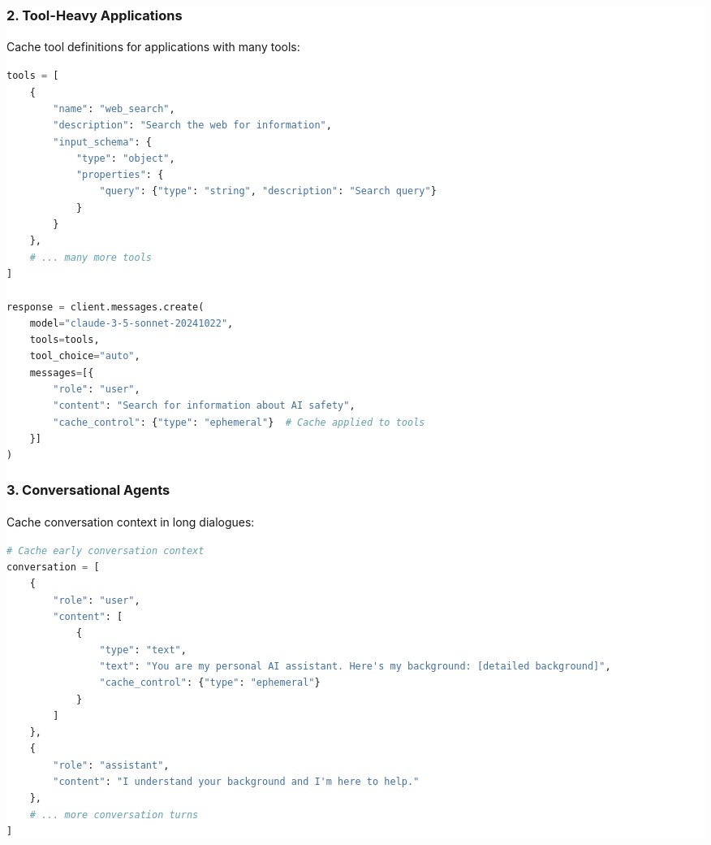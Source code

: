 ### 2. Tool-Heavy Applications

Cache tool definitions for applications with many tools:

```python
tools = [
    {
        "name": "web_search",
        "description": "Search the web for information",
        "input_schema": {
            "type": "object",
            "properties": {
                "query": {"type": "string", "description": "Search query"}
            }
        }
    },
    # ... many more tools
]

response = client.messages.create(
    model="claude-3-5-sonnet-20241022",
    tools=tools,
    tool_choice="auto",
    messages=[{
        "role": "user",
        "content": "Search for information about AI safety",
        "cache_control": {"type": "ephemeral"}  # Cache applied to tools
    }]
)
```

### 3. Conversational Agents

Cache conversation context in long dialogues:

```python
# Cache early conversation context
conversation = [
    {
        "role": "user",
        "content": [
            {
                "type": "text",
                "text": "You are my personal AI assistant. Here's my background: [detailed background]",
                "cache_control": {"type": "ephemeral"}
            }
        ]
    },
    {
        "role": "assistant",
        "content": "I understand your background and I'm here to help."
    },
    # ... more conversation turns
]
```
